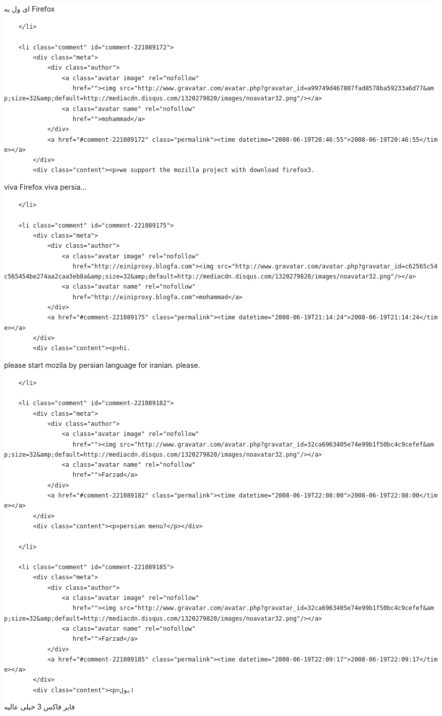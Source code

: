ای ول به Firefox</p></div>
            
        </li>
    
        <li class="comment" id="comment-221089172">
            <div class="meta">
                <div class="author">
                    <a class="avatar image" rel="nofollow" 
                       href=""><img src="http://www.gravatar.com/avatar.php?gravatar_id=a99749d467807fad8578ba59233a6d77&amp;size=32&amp;default=http://mediacdn.disqus.com/1320279820/images/noavatar32.png"/></a>
                    <a class="avatar name" rel="nofollow" 
                       href="">mohammad</a>
                </div>
                <a href="#comment-221089172" class="permalink"><time datetime="2008-06-19T20:46:55">2008-06-19T20:46:55</time></a>
            </div>
            <div class="content"><p>we support the mozilla project with download firefox3.
viva Firefox viva persia...</p></div>
            
        </li>
    
        <li class="comment" id="comment-221089175">
            <div class="meta">
                <div class="author">
                    <a class="avatar image" rel="nofollow" 
                       href="http://einiproxy.blogfa.com"><img src="http://www.gravatar.com/avatar.php?gravatar_id=c62565c54c565454be274aa2caa3eb8a&amp;size=32&amp;default=http://mediacdn.disqus.com/1320279820/images/noavatar32.png"/></a>
                    <a class="avatar name" rel="nofollow" 
                       href="http://einiproxy.blogfa.com">mohammad</a>
                </div>
                <a href="#comment-221089175" class="permalink"><time datetime="2008-06-19T21:14:24">2008-06-19T21:14:24</time></a>
            </div>
            <div class="content"><p>hi.
please start mozila by persian language for iranian.
please.</p></div>
            
        </li>
    
        <li class="comment" id="comment-221089182">
            <div class="meta">
                <div class="author">
                    <a class="avatar image" rel="nofollow" 
                       href=""><img src="http://www.gravatar.com/avatar.php?gravatar_id=32ca6963405e74e99b1f50bc4c9cefef&amp;size=32&amp;default=http://mediacdn.disqus.com/1320279820/images/noavatar32.png"/></a>
                    <a class="avatar name" rel="nofollow" 
                       href="">Farzad</a>
                </div>
                <a href="#comment-221089182" class="permalink"><time datetime="2008-06-19T22:08:00">2008-06-19T22:08:00</time></a>
            </div>
            <div class="content"><p>persian menu?</p></div>
            
        </li>
    
        <li class="comment" id="comment-221089185">
            <div class="meta">
                <div class="author">
                    <a class="avatar image" rel="nofollow" 
                       href=""><img src="http://www.gravatar.com/avatar.php?gravatar_id=32ca6963405e74e99b1f50bc4c9cefef&amp;size=32&amp;default=http://mediacdn.disqus.com/1320279820/images/noavatar32.png"/></a>
                    <a class="avatar name" rel="nofollow" 
                       href="">Farzad</a>
                </div>
                <a href="#comment-221089185" class="permalink"><time datetime="2008-06-19T22:09:17">2008-06-19T22:09:17</time></a>
            </div>
            <div class="content"><p>ایول 
فایر فاکس 3 خیلی عالیه</p></div>